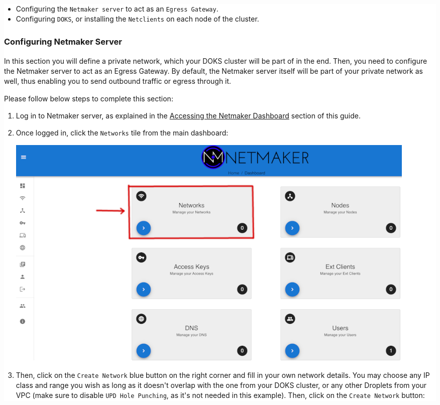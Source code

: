 - Configuring the `Netmaker server` to act as an `Egress Gateway`.
- Configuring `DOKS`, or installing the `Netclients` on each node of the cluster.

### Configuring Netmaker Server

In this section you will define a private network, which your DOKS cluster will be part of in the end. Then, you need to configure the Netmaker server to act as an Egress Gateway. By default, the Netmaker server itself will be part of your private network as well, thus enabling you to send outbound traffic or egress through it.

Please follow below steps to complete this section:

1. Log in to Netmaker server, as explained in the [Accessing the Netmaker Dashboard](#accessing-the-netmaker-dashboard) section of this guide.
2. Once logged in, click the `Networks` tile from the main dashboard:

    ![Access Network Section](assets/images/netmaker_networks_tile.png)
3. Then, click on the `Create Network` blue button on the right corner and fill in your own network details. You may choose any IP class and range you wish as long as it doesn't overlap with the one from your DOKS cluster, or any other Droplets from your VPC (make sure to disable `UPD Hole Punching`, as it's not needed in this example). Then, click on the `Create Network` button:
